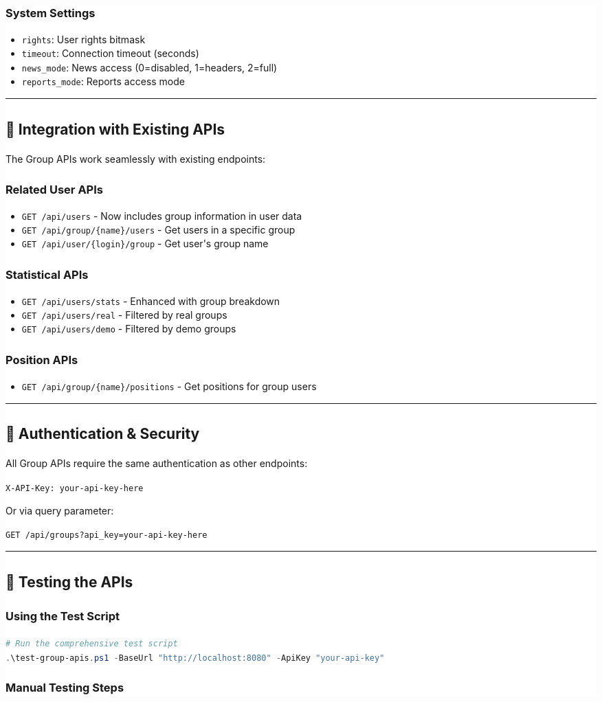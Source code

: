 ### **System Settings**
- `rights`: User rights bitmask
- `timeout`: Connection timeout (seconds)
- `news_mode`: News access (0=disabled, 1=headers, 2=full)
- `reports_mode`: Reports access mode

---

## 🎯 **Integration with Existing APIs**

The Group APIs work seamlessly with existing endpoints:

### **Related User APIs**
- `GET /api/users` - Now includes group information in user data
- `GET /api/group/{name}/users` - Get users in a specific group
- `GET /api/user/{login}/group` - Get user's group name

### **Statistical APIs**
- `GET /api/users/stats` - Enhanced with group breakdown
- `GET /api/users/real` - Filtered by real groups
- `GET /api/users/demo` - Filtered by demo groups

### **Position APIs**
- `GET /api/group/{name}/positions` - Get positions for group users

---

## 🔐 **Authentication & Security**

All Group APIs require the same authentication as other endpoints:

```http
X-API-Key: your-api-key-here
```

Or via query parameter:
```http
GET /api/groups?api_key=your-api-key-here
```

---

## 🚀 **Testing the APIs**

### **Using the Test Script**
```powershell
# Run the comprehensive test script
.\test-group-apis.ps1 -BaseUrl "http://localhost:8080" -ApiKey "your-api-key"
```

### **Manual Testing Steps**

